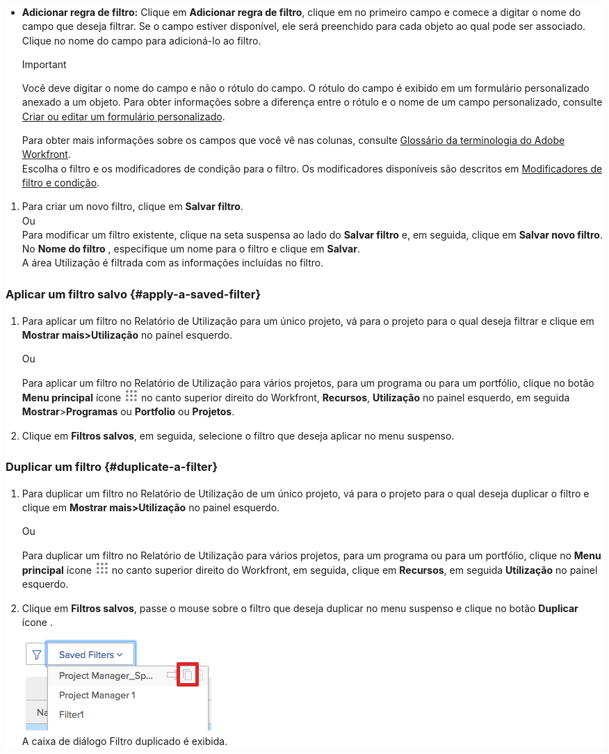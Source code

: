    * **Adicionar regra de filtro:** Clique em **Adicionar regra de filtro**, clique em no primeiro campo e comece a digitar o nome do campo que deseja filtrar. Se o campo estiver disponível, ele será preenchido para cada objeto ao qual pode ser associado. Clique no nome do campo para adicioná-lo ao filtro.

      >[!IMPORTANT]
      >
      >Você deve digitar o nome do campo e não o rótulo do campo. O rótulo do campo é exibido em um formulário personalizado anexado a um objeto. Para obter informações sobre a diferença entre o rótulo e o nome de um campo personalizado, consulte  [Criar ou editar um formulário personalizado](../../administration-and-setup/customize-workfront/create-manage-custom-forms/create-or-edit-a-custom-form.md).

      Para obter mais informações sobre os campos que você vê nas colunas, consulte [Glossário da terminologia do Adobe Workfront](../../workfront-basics/navigate-workfront/workfront-navigation/workfront-terminology-glossary.md).\
      Escolha o filtro e os modificadores de condição para o filtro. Os modificadores disponíveis são descritos em [Modificadores de filtro e condição](../../reports-and-dashboards/reports/reporting-elements/filter-condition-modifiers.md).

1. Para criar um novo filtro, clique em **Salvar filtro**.\
   Ou\
   Para modificar um filtro existente, clique na seta suspensa ao lado do **Salvar filtro** e, em seguida, clique em **Salvar novo filtro**.\
   No **Nome do filtro** , especifique um nome para o filtro e clique em **Salvar**.\
   A área Utilização é filtrada com as informações incluídas no filtro.

### Aplicar um filtro salvo {#apply-a-saved-filter}

1. Para aplicar um filtro no Relatório de Utilização para um único projeto, vá para o projeto para o qual deseja filtrar e clique em **Mostrar mais>Utilização** no painel esquerdo.

   Ou

   Para aplicar um filtro no Relatório de Utilização para vários projetos, para um programa ou para um portfólio, clique no botão **Menu principal** ícone ![](assets/main-menu-icon.png) no canto superior direito do Workfront, **Recursos**, **Utilização** no painel esquerdo, em seguida **Mostrar**>**Programas** ou **Portfolio** ou **Projetos**.

1. Clique em **Filtros salvos**, em seguida, selecione o filtro que deseja aplicar no menu suspenso.

### Duplicar um filtro {#duplicate-a-filter}

1. Para duplicar um filtro no Relatório de Utilização de um único projeto, vá para o projeto para o qual deseja duplicar o filtro e clique em **Mostrar mais>Utilização** no painel esquerdo.

   Ou

   Para duplicar um filtro no Relatório de Utilização para vários projetos, para um programa ou para um portfólio, clique no **Menu principal** ícone ![](assets/main-menu-icon.png) no canto superior direito do Workfront, em seguida, clique em **Recursos**, em seguida **Utilização** no painel esquerdo.

1. Clique em **Filtros salvos**, passe o mouse sobre o filtro que deseja duplicar no menu suspenso e clique no botão **Duplicar** ícone .

   ![](assets/utilization-filter-duplicate.png)\
   A caixa de diálogo Filtro duplicado é exibida.
